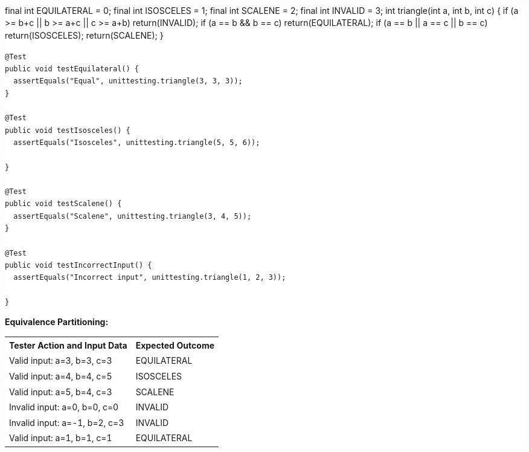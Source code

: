  final int EQUILATERAL = 0;
    final int ISOSCELES = 1;
    final int SCALENE = 2;
    final int INVALID = 3;
    int triangle(int a, int b, int c)
    {
        if (a >= b+c || b >= a+c || c >= a+b)
        return(INVALID);
        if (a == b && b == c)
        return(EQUILATERAL);
        if (a == b || a == c || b == c)
        return(ISOSCELES);
        return(SCALENE);
    }
    
    @Test
    public void testEquilateral() {
      assertEquals("Equal", unittesting.triangle(3, 3, 3));
    }

    @Test
    public void testIsosceles() {
      assertEquals("Isosceles", unittesting.triangle(5, 5, 6));

    }

    @Test
    public void testScalene() {
      assertEquals("Scalene", unittesting.triangle(3, 4, 5));
    }

    @Test
    public void testIncorrectInput() {
      assertEquals("Incorrect input", unittesting.triangle(1, 2, 3));

    }
    
**Equivalence Partitioning:**

<table>
  <tr>
    <th>Tester Action and Input Data</th>
    <th>Expected Outcome</th>
  </tr>
  <tr>
    <td>Valid input: a=3, b=3, c=3</td>
    <td>EQUILATERAL</td>
  </tr>
  <tr>
    <td>Valid input: a=4, b=4, c=5</td>
    <td>ISOSCELES</td>
  </tr>
  <tr>
    <td>Valid input: a=5, b=4, c=3</td>
    <td>SCALENE</td>
  </tr>
  <tr>
    <td>Invalid input: a=0, b=0, c=0</td>
    <td>INVALID</td>
  </tr>
  <tr>
    <td>Invalid input: a=-1, b=2, c=3</td>
    <td>INVALID</td>
  </tr>
  <tr>
    <td>Valid input: a=1, b=1, c=1</td>
    <td>EQUILATERAL</td>